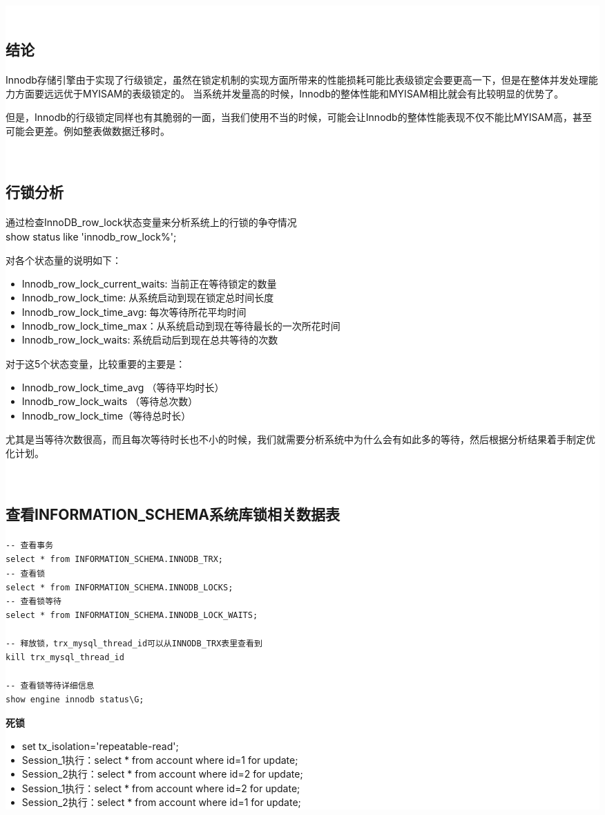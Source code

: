 <br>

## 结论
Innodb存储引擎由于实现了行级锁定，虽然在锁定机制的实现方面所带来的性能损耗可能比表级锁定会要更高一下，但是在整体并发处理能力方面要远远优于MYISAM的表级锁定的。
当系统并发量高的时候，Innodb的整体性能和MYISAM相比就会有比较明显的优势了。  

但是，Innodb的行级锁定同样也有其脆弱的一面，当我们使用不当的时候，可能会让Innodb的整体性能表现不仅不能比MYISAM高，甚至可能会更差。例如整表做数据迁移时。

<br>

## 行锁分析  
通过检查InnoDB_row_lock状态变量来分析系统上的行锁的争夺情况   
show status like 'innodb_row_lock%';

对各个状态量的说明如下：
- Innodb_row_lock_current_waits: 当前正在等待锁定的数量
- Innodb_row_lock_time: 从系统启动到现在锁定总时间长度
- Innodb_row_lock_time_avg: 每次等待所花平均时间
- Innodb_row_lock_time_max：从系统启动到现在等待最长的一次所花时间
- Innodb_row_lock_waits: 系统启动后到现在总共等待的次数

对于这5个状态变量，比较重要的主要是：
- Innodb_row_lock_time_avg （等待平均时长）
- Innodb_row_lock_waits （等待总次数）
- Innodb_row_lock_time（等待总时长）

尤其是当等待次数很高，而且每次等待时长也不小的时候，我们就需要分析系统中为什么会有如此多的等待，然后根据分析结果着手制定优化计划。

<br>

## 查看INFORMATION_SCHEMA系统库锁相关数据表
```hgignore
-- 查看事务
select * from INFORMATION_SCHEMA.INNODB_TRX;
-- 查看锁
select * from INFORMATION_SCHEMA.INNODB_LOCKS;
-- 查看锁等待
select * from INFORMATION_SCHEMA.INNODB_LOCK_WAITS;

-- 释放锁，trx_mysql_thread_id可以从INNODB_TRX表里查看到
kill trx_mysql_thread_id

-- 查看锁等待详细信息
show engine innodb status\G; 
```

**死锁**
- set tx_isolation='repeatable-read';
- Session_1执行：select * from account where id=1 for update;
- Session_2执行：select * from account where id=2 for update;
- Session_1执行：select * from account where id=2 for update;
- Session_2执行：select * from account where id=1 for update;  
